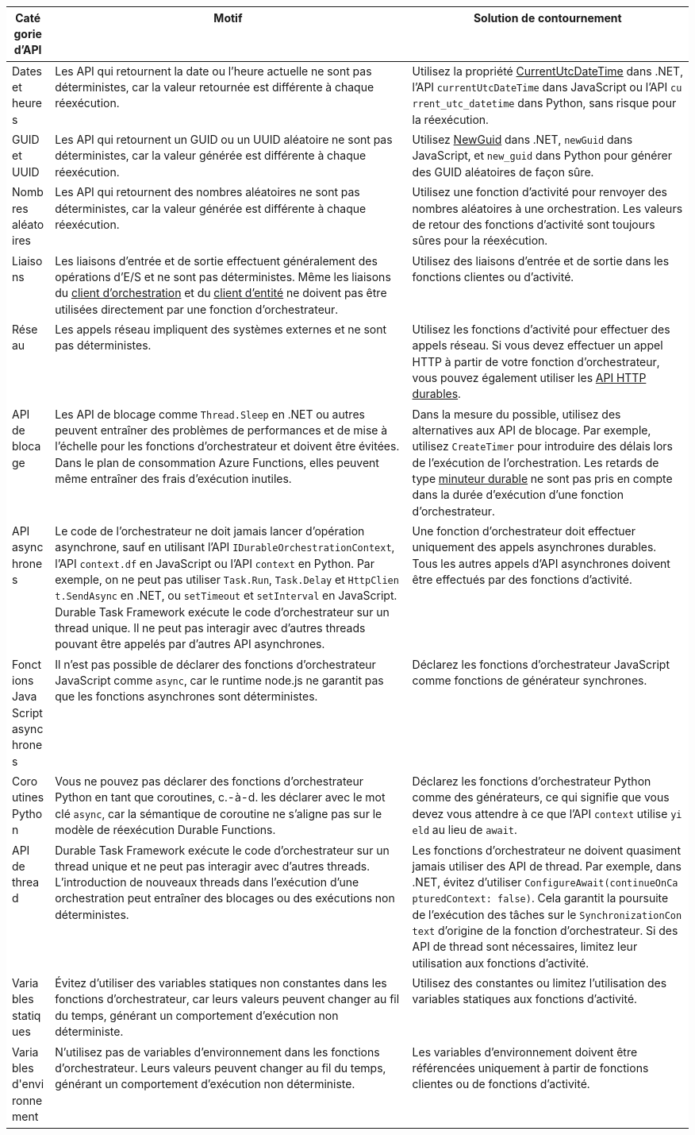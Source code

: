 | Catégorie d’API | Motif | Solution de contournement |
| ------------ | ------ | ---------- |
| Dates et heures  | Les API qui retournent la date ou l’heure actuelle ne sont pas déterministes, car la valeur retournée est différente à chaque réexécution. | Utilisez la propriété [CurrentUtcDateTime](/dotnet/api/microsoft.azure.webjobs.extensions.durabletask.idurableorchestrationcontext.currentutcdatetime) dans .NET, l’API `currentUtcDateTime` dans JavaScript ou l’API `current_utc_datetime` dans Python, sans risque pour la réexécution. |
| GUID et UUID  | Les API qui retournent un GUID ou un UUID aléatoire ne sont pas déterministes, car la valeur générée est différente à chaque réexécution. | Utilisez [NewGuid](/dotnet/api/microsoft.azure.webjobs.extensions.durabletask.idurableorchestrationcontext.newguid) dans .NET, `newGuid` dans JavaScript, et `new_guid` dans Python pour générer des GUID aléatoires de façon sûre. |
| Nombres aléatoires | Les API qui retournent des nombres aléatoires ne sont pas déterministes, car la valeur générée est différente à chaque réexécution. | Utilisez une fonction d’activité pour renvoyer des nombres aléatoires à une orchestration. Les valeurs de retour des fonctions d’activité sont toujours sûres pour la réexécution. |
| Liaisons | Les liaisons d’entrée et de sortie effectuent généralement des opérations d’E/S et ne sont pas déterministes. Même les liaisons du [client d’orchestration](durable-functions-bindings.md#orchestration-client) et du [client d’entité](durable-functions-bindings.md#entity-client) ne doivent pas être utilisées directement par une fonction d’orchestrateur. | Utilisez des liaisons d’entrée et de sortie dans les fonctions clientes ou d’activité. |
| Réseau | Les appels réseau impliquent des systèmes externes et ne sont pas déterministes. | Utilisez les fonctions d’activité pour effectuer des appels réseau. Si vous devez effectuer un appel HTTP à partir de votre fonction d’orchestrateur, vous pouvez également utiliser les [API HTTP durables](durable-functions-http-features.md#consuming-http-apis). |
| API de blocage | Les API de blocage comme `Thread.Sleep` en .NET ou autres peuvent entraîner des problèmes de performances et de mise à l’échelle pour les fonctions d’orchestrateur et doivent être évitées. Dans le plan de consommation Azure Functions, elles peuvent même entraîner des frais d’exécution inutiles. | Dans la mesure du possible, utilisez des alternatives aux API de blocage. Par exemple, utilisez `CreateTimer` pour introduire des délais lors de l’exécution de l’orchestration. Les retards de type [minuteur durable](durable-functions-timers.md) ne sont pas pris en compte dans la durée d’exécution d’une fonction d’orchestrateur. |
| API asynchrones | Le code de l’orchestrateur ne doit jamais lancer d’opération asynchrone, sauf en utilisant l’API `IDurableOrchestrationContext`, l’API `context.df` en JavaScript ou l’API `context` en Python. Par exemple, on ne peut pas utiliser `Task.Run`, `Task.Delay` et `HttpClient.SendAsync` en .NET, ou `setTimeout` et `setInterval` en JavaScript. Durable Task Framework exécute le code d’orchestrateur sur un thread unique. Il ne peut pas interagir avec d’autres threads pouvant être appelés par d’autres API asynchrones. | Une fonction d’orchestrateur doit effectuer uniquement des appels asynchrones durables. Tous les autres appels d’API asynchrones doivent être effectués par des fonctions d’activité. |
| Fonctions JavaScript asynchrones | Il n’est pas possible de déclarer des fonctions d’orchestrateur JavaScript comme `async`, car le runtime node.js ne garantit pas que les fonctions asynchrones sont déterministes. | Déclarez les fonctions d’orchestrateur JavaScript comme fonctions de générateur synchrones. |
| Coroutines Python | Vous ne pouvez pas déclarer des fonctions d’orchestrateur Python en tant que coroutines, c.-à-d. les déclarer avec le mot clé `async`, car la sémantique de coroutine ne s’aligne pas sur le modèle de réexécution Durable Functions. | Déclarez les fonctions d’orchestrateur Python comme des générateurs, ce qui signifie que vous devez vous attendre à ce que l’API `context` utilise `yield` au lieu de `await`.   |
| API de thread | Durable Task Framework exécute le code d’orchestrateur sur un thread unique et ne peut pas interagir avec d’autres threads. L’introduction de nouveaux threads dans l’exécution d’une orchestration peut entraîner des blocages ou des exécutions non déterministes. | Les fonctions d’orchestrateur ne doivent quasiment jamais utiliser des API de thread. Par exemple, dans .NET, évitez d’utiliser `ConfigureAwait(continueOnCapturedContext: false)`. Cela garantit la poursuite de l’exécution des tâches sur le `SynchronizationContext` d’origine de la fonction d’orchestrateur. Si des API de thread sont nécessaires, limitez leur utilisation aux fonctions d’activité. |
| Variables statiques | Évitez d’utiliser des variables statiques non constantes dans les fonctions d’orchestrateur, car leurs valeurs peuvent changer au fil du temps, générant un comportement d’exécution non déterministe. | Utilisez des constantes ou limitez l’utilisation des variables statiques aux fonctions d’activité. |
| Variables d'environnement | N’utilisez pas de variables d’environnement dans les fonctions d’orchestrateur. Leurs valeurs peuvent changer au fil du temps, générant un comportement d’exécution non déterministe. | Les variables d’environnement doivent être référencées uniquement à partir de fonctions clientes ou de fonctions d’activité. |